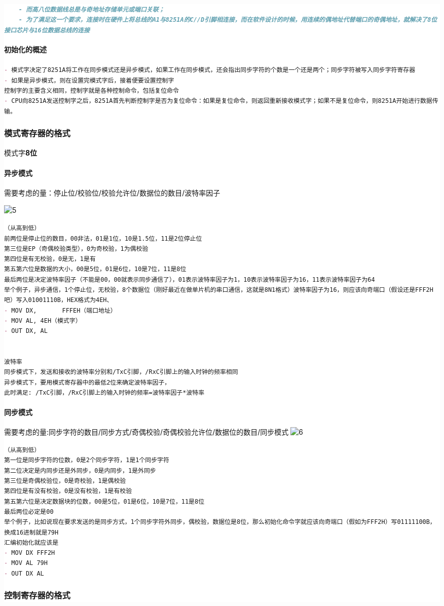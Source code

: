 ``` markdown
    - 而高八位数据线总是与奇地址存储单元或端口关联；
    - 为了满足这一个要求，连接时在硬件上将总线的A1与8251A的C//D引脚相连接，而在软件设计的时候，用连续的偶地址代替端口的奇偶地址，就解决了8位接口芯片与16位数据总线的连接
```
#### 初始化的概述

``` markdown
- 模式字决定了8251A将工作在同步模式还是异步模式，如果工作在同步模式，还会指出同步字符的个数是一个还是两个；同步字符被写入同步字符寄存器
- 如果是异步模式，则在设置完模式字后，接着便要设置控制字
控制字的主要含义相同，控制字就是各种控制命令，包括复位命令
- CPU向8251A发送控制字之后，8251A首先判断控制字是否为复位命令：如果是复位命令，则返回重新接收模式字；如果不是复位命令，则8251A开始进行数据传输。
```
### 模式寄存器的格式

模式字**8位**

#### 异步模式

需要考虑的量：停止位/校验位/校验允许位/数据位的数目/波特率因子

![5](IO.assets/5.png)
``` markdown
（从高到低）
前两位是停止位的数目，00非法，01是1位，10是1.5位，11是2位停止位
第三位是EP（奇偶校验类型），0为奇校验，1为偶校验
第四位是有无校验，0是无，1是有
第五第六位是数据的大小，00是5位，01是6位，10是7位，11是8位
最后两位是决定波特率因子（不能是00，00就表示同步通信了），01表示波特率因子为1，10表示波特率因子为16，11表示波特率因子为64
举个例子，异步通信，1个停止位，无校验，8个数据位（刚好最近在做单片机的串口通信，这就是8N1格式）波特率因子为16，则应该向奇端口（假设还是FFF2H吧）写入01001110B，HEX格式为4EH、
- MOV DX,       FFFEH（端口地址）
- MOV AL, 4EH（模式字）
- OUT DX, AL


波特率
同步模式下，发送和接收的波特率分别和/TxC引脚，/RxC引脚上的输入时钟的频率相同
异步模式下，要用模式寄存器中的最低2位来确定波特率因子，
此时满足: /TxC引脚，/RxC引脚上的输入时钟的频率=波特率因子*波特率
```
#### 同步模式

需要考虑的量:同步字符的数目/同步方式/奇偶校验/奇偶校验允许位/数据位的数目/同步模式
![6](IO.assets/8.png)
``` markdown
（从高到低）
第一位是同步字符的位数，0是2个同步字符，1是1个同步字符
第二位决定是内同步还是外同步，0是内同步，1是外同步
第三位是奇偶校验位，0是奇校验，1是偶校验
第四位是有没有校验，0是没有校验，1是有校验
第五第六位是决定数据块的位数，00是5位，01是6位，10是7位，11是8位
最后两位必定是00
举个例子，比如说现在要求发送的是同步方式，1个同步字符外同步，偶校验，数据位是8位，那么初始化命令字就应该向奇端口（假如为FFF2H）写01111100B，换成16进制就是79H
汇编初始化就应该是
- MOV DX FFF2H
- MOV AL 79H
- OUT DX AL
````
### 控制寄存器的格式
